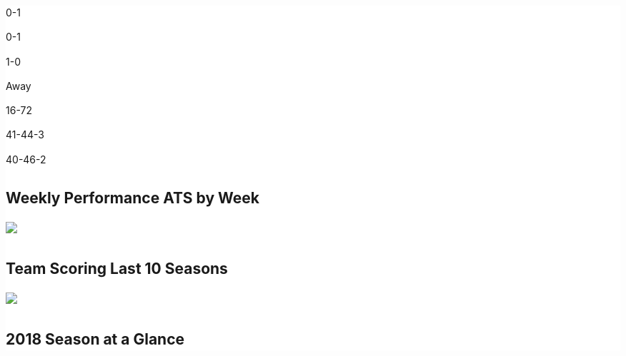 <td style="text-align:center;">

0-1

</td>

<td style="text-align:center;">

0-1

</td>

<td style="text-align:center;">

1-0

</td>

</tr>

<tr>

<td style="text-align:center;">

Away

</td>

<td style="text-align:center;">

16-72

</td>

<td style="text-align:center;">

41-44-3

</td>

<td style="text-align:center;">

40-46-2

</td>

</tr>

</tbody>

</table>

## Weekly Performance ATS by Week

<img src="teams_output/nfl-Cleveland-Browns_files/figure-gfm/by_wk_heatmap-1.png" width="672" />

## Team Scoring Last 10 Seasons

<img src="teams_output/nfl-Cleveland-Browns_files/figure-gfm/ppg_plot-1.png" width="672" />

## 2018 Season at a Glance
